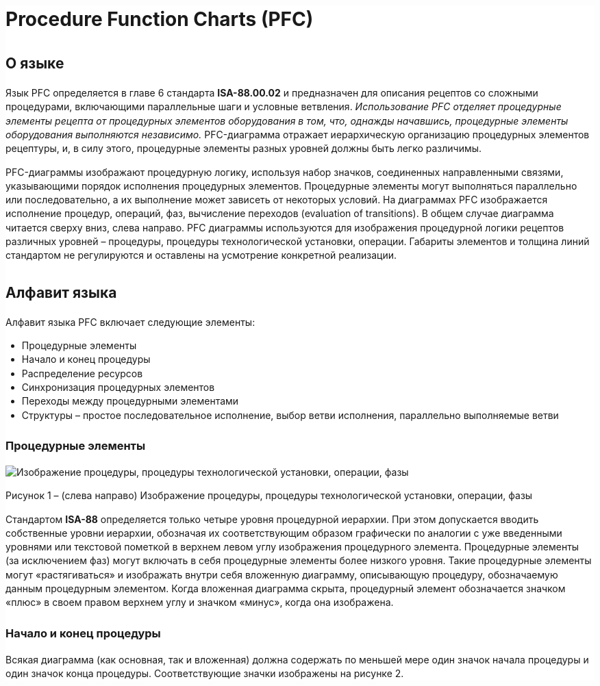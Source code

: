# Procedure Function Charts (PFC) #
## О языке ##

Язык PFC определяется в главе 6 стандарта **ISA-88.00.02** и предназначен для описания рецептов со сложными процедурами, включающими параллельные шаги и условные ветвления. *Использование PFC отделяет процедурные элементы рецепта от процедурных элементов оборудования в том, что, однажды начавшись, процедурные элементы оборудования выполняются независимо.* PFC-диаграмма отражает иерархическую организацию процедурных элементов рецептуры, и, в силу этого, процедурные элементы разных уровней должны быть легко различимы.

PFC-диаграммы изображают процедурную логику, используя набор значков, соединенных направленными связями, указывающими порядок исполнения процедурных элементов. Процедурные элементы могут выполняться параллельно или последовательно, а их выполнение может зависеть от некоторых условий. На диаграммах PFC изображается исполнение процедур, операций, фаз, вычисление переходов (evaluation of transitions). В общем случае диаграмма читается сверху вниз, слева направо. PFC диаграммы используются для изображения процедурной логики рецептов различных уровней – процедуры, процедуры технологической установки, операции. Габариты элементов и толщина линий стандартом не регулируются и оставлены на усмотрение конкретной реализации.

## Алфавит языка ##

Алфавит языка PFC включает следующие элементы:
* Процедурные элементы
* Начало и конец процедуры
* Распределение ресурсов
* Синхронизация процедурных элементов
* Переходы между процедурными элементами
* Структуры – простое последовательное исполнение, выбор ветви исполнения, параллельно выполняемые ветви

### Процедурные элементы ###

![Изображение процедуры, процедуры технологической установки, операции, фазы](images/procedure.svg)

Рисунок 1 – (слева направо) Изображение процедуры, процедуры технологической установки, операции, фазы

Стандартом **ISA-88** определяется только четыре уровня процедурной иерархии. При этом допускается вводить собственные уровни иерархии, обозначая их соответствующим образом графически по аналогии с уже введенными уровнями или текстовой пометкой в верхнем левом углу изображения процедурного элемента. Процедурные элементы (за исключением фаз) могут включать в себя процедурные элементы более низкого уровня. Такие процедурные элементы могут «растягиваться» и изображать внутри себя вложенную диаграмму, описывающую процедуру, обозначаемую данным процедурным элементом. Когда вложенная диаграмма скрыта, процедурный элемент обозначается значком «плюс» в своем правом верхнем углу и значком «минус», когда она изображена.

### Начало и конец процедуры ###

Всякая диаграмма (как основная, так и вложенная) должна содержать по меньшей мере один значок начала процедуры и один значок конца процедуры. Соответствующие значки изображены на рисунке 2.
